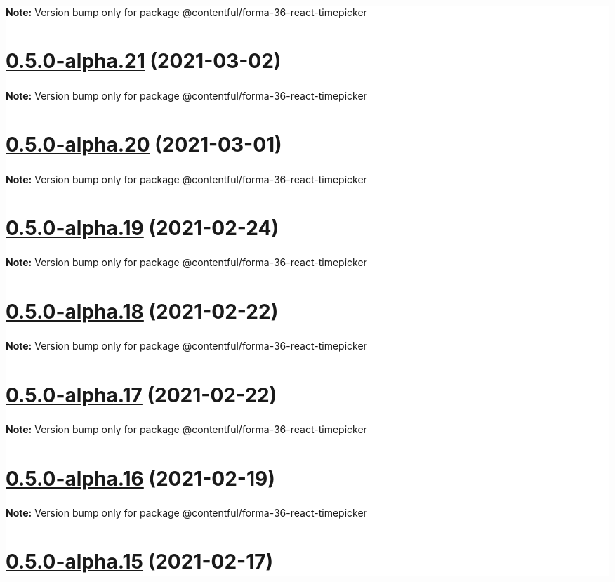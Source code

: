 **Note:** Version bump only for package @contentful/forma-36-react-timepicker

# [0.5.0-alpha.21](https://github.com/contentful/forma-36/compare/@contentful/forma-36-react-timepicker@0.5.0-alpha.20...@contentful/forma-36-react-timepicker@0.5.0-alpha.21) (2021-03-02)

**Note:** Version bump only for package @contentful/forma-36-react-timepicker

# [0.5.0-alpha.20](https://github.com/contentful/forma-36/compare/@contentful/forma-36-react-timepicker@0.5.0-alpha.19...@contentful/forma-36-react-timepicker@0.5.0-alpha.20) (2021-03-01)

**Note:** Version bump only for package @contentful/forma-36-react-timepicker

# [0.5.0-alpha.19](https://github.com/contentful/forma-36/compare/@contentful/forma-36-react-timepicker@0.5.0-alpha.18...@contentful/forma-36-react-timepicker@0.5.0-alpha.19) (2021-02-24)

**Note:** Version bump only for package @contentful/forma-36-react-timepicker

# [0.5.0-alpha.18](https://github.com/contentful/forma-36/compare/@contentful/forma-36-react-timepicker@0.5.0-alpha.17...@contentful/forma-36-react-timepicker@0.5.0-alpha.18) (2021-02-22)

**Note:** Version bump only for package @contentful/forma-36-react-timepicker

# [0.5.0-alpha.17](https://github.com/contentful/forma-36/compare/@contentful/forma-36-react-timepicker@0.5.0-alpha.16...@contentful/forma-36-react-timepicker@0.5.0-alpha.17) (2021-02-22)

**Note:** Version bump only for package @contentful/forma-36-react-timepicker

# [0.5.0-alpha.16](https://github.com/contentful/forma-36/compare/@contentful/forma-36-react-timepicker@0.5.0-alpha.15...@contentful/forma-36-react-timepicker@0.5.0-alpha.16) (2021-02-19)

**Note:** Version bump only for package @contentful/forma-36-react-timepicker

# [0.5.0-alpha.15](https://github.com/contentful/forma-36/compare/@contentful/forma-36-react-timepicker@0.5.0-alpha.14...@contentful/forma-36-react-timepicker@0.5.0-alpha.15) (2021-02-17)
